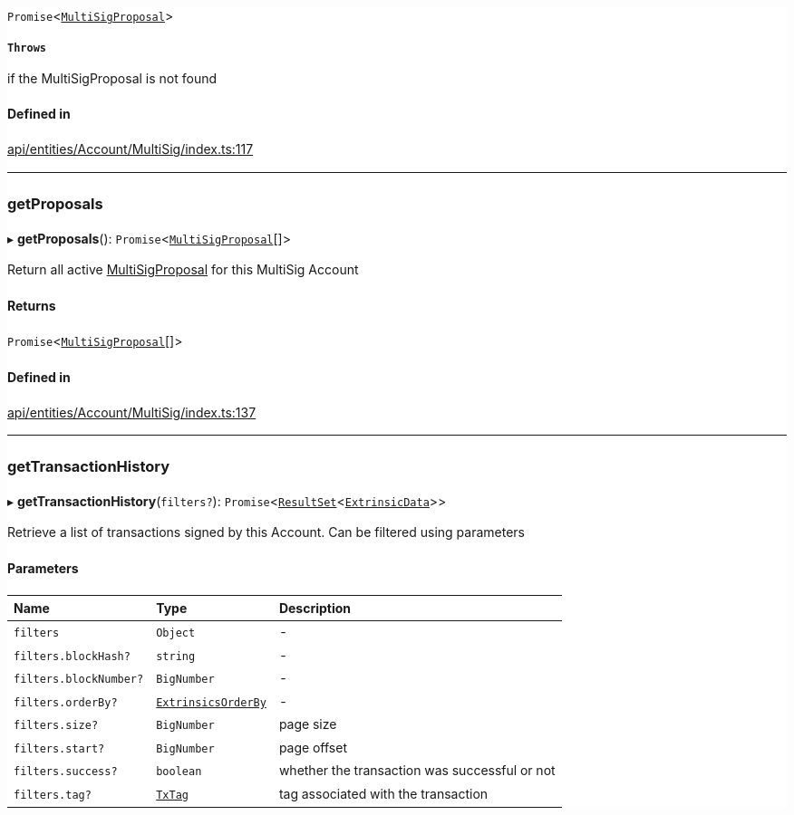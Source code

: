 `Promise`\<[`MultiSigProposal`](../wiki/api.entities.MultiSigProposal.MultiSigProposal)\>

**`Throws`**

if the MultiSigProposal is not found

#### Defined in

[api/entities/Account/MultiSig/index.ts:117](https://github.com/PolymeshAssociation/polymesh-sdk/blob/8a9e72221/src/api/entities/Account/MultiSig/index.ts#L117)

___

### getProposals

▸ **getProposals**(): `Promise`\<[`MultiSigProposal`](../wiki/api.entities.MultiSigProposal.MultiSigProposal)[]\>

Return all active [MultiSigProposal](../wiki/api.entities.MultiSigProposal.MultiSigProposal) for this MultiSig Account

#### Returns

`Promise`\<[`MultiSigProposal`](../wiki/api.entities.MultiSigProposal.MultiSigProposal)[]\>

#### Defined in

[api/entities/Account/MultiSig/index.ts:137](https://github.com/PolymeshAssociation/polymesh-sdk/blob/8a9e72221/src/api/entities/Account/MultiSig/index.ts#L137)

___

### getTransactionHistory

▸ **getTransactionHistory**(`filters?`): `Promise`\<[`ResultSet`](../wiki/api.entities.types.ResultSet)\<[`ExtrinsicData`](../wiki/api.client.types.ExtrinsicData)\>\>

Retrieve a list of transactions signed by this Account. Can be filtered using parameters

#### Parameters

| Name | Type | Description |
| :------ | :------ | :------ |
| `filters` | `Object` | - |
| `filters.blockHash?` | `string` | - |
| `filters.blockNumber?` | `BigNumber` | - |
| `filters.orderBy?` | [`ExtrinsicsOrderBy`](../wiki/types.ExtrinsicsOrderBy) | - |
| `filters.size?` | `BigNumber` | page size |
| `filters.start?` | `BigNumber` | page offset |
| `filters.success?` | `boolean` | whether the transaction was successful or not |
| `filters.tag?` | [`TxTag`](../wiki/generated.types#txtag) | tag associated with the transaction |
